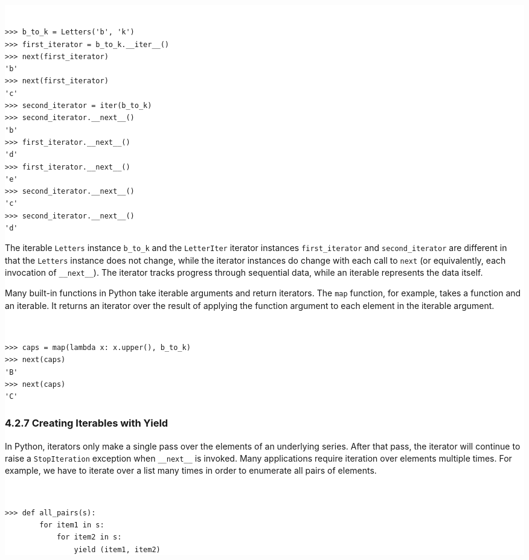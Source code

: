 
​    

    >>> b_to_k = Letters('b', 'k')
    >>> first_iterator = b_to_k.__iter__()
    >>> next(first_iterator)
    'b'
    >>> next(first_iterator)
    'c'
    >>> second_iterator = iter(b_to_k)
    >>> second_iterator.__next__()
    'b'
    >>> first_iterator.__next__()
    'd'
    >>> first_iterator.__next__()
    'e'
    >>> second_iterator.__next__()
    'c'
    >>> second_iterator.__next__()
    'd'


The iterable `Letters` instance `b_to_k` and the `LetterIter` iterator
instances `first_iterator` and `second_iterator` are different in that the
`Letters` instance does not change, while the iterator instances do change
with each call to `next` (or equivalently, each invocation of `__next__`). The
iterator tracks progress through sequential data, while an iterable represents
the data itself.

Many built-in functions in Python take iterable arguments and return
iterators. The `map` function, for example, takes a function and an iterable.
It returns an iterator over the result of applying the function argument to
each element in the iterable argument.


​    

    >>> caps = map(lambda x: x.upper(), b_to_k)
    >>> next(caps)
    'B'
    >>> next(caps)
    'C'


### 4.2.7 Creating Iterables with Yield

In Python, iterators only make a single pass over the elements of an
underlying series. After that pass, the iterator will continue to raise a
`StopIteration` exception when `__next__` is invoked. Many applications
require iteration over elements multiple times. For example, we have to
iterate over a list many times in order to enumerate all pairs of elements.


​    

    >>> def all_pairs(s):
            for item1 in s:
                for item2 in s:
                    yield (item1, item2)

